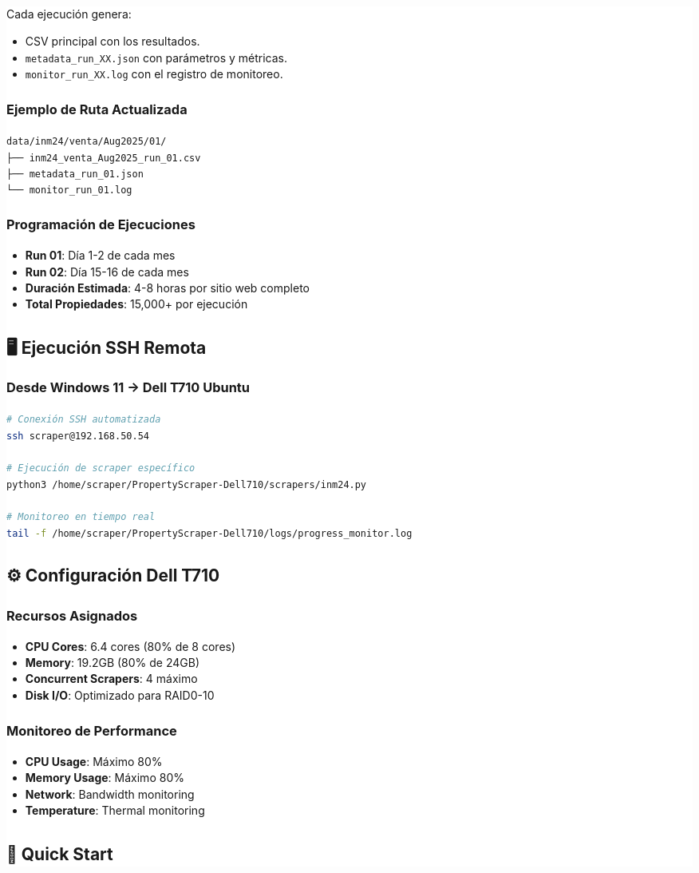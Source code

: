 Cada ejecución genera:

- CSV principal con los resultados.
- `metadata_run_XX.json` con parámetros y métricas.
- `monitor_run_XX.log` con el registro de monitoreo.

### Ejemplo de Ruta Actualizada
```
data/inm24/venta/Aug2025/01/
├── inm24_venta_Aug2025_run_01.csv
├── metadata_run_01.json
└── monitor_run_01.log
```

### Programación de Ejecuciones
- **Run 01**: Día 1-2 de cada mes
- **Run 02**: Día 15-16 de cada mes
- **Duración Estimada**: 4-8 horas por sitio web completo
- **Total Propiedades**: 15,000+ por ejecución

## 🖥️ Ejecución SSH Remota

### Desde Windows 11 → Dell T710 Ubuntu
```bash
# Conexión SSH automatizada
ssh scraper@192.168.50.54

# Ejecución de scraper específico
python3 /home/scraper/PropertyScraper-Dell710/scrapers/inm24.py

# Monitoreo en tiempo real
tail -f /home/scraper/PropertyScraper-Dell710/logs/progress_monitor.log
```

## ⚙️ Configuración Dell T710

### Recursos Asignados
- **CPU Cores**: 6.4 cores (80% de 8 cores)
- **Memory**: 19.2GB (80% de 24GB)
- **Concurrent Scrapers**: 4 máximo
- **Disk I/O**: Optimizado para RAID0-10

### Monitoreo de Performance
- **CPU Usage**: Máximo 80%
- **Memory Usage**: Máximo 80%
- **Network**: Bandwidth monitoring
- **Temperature**: Thermal monitoring

## 📝 Quick Start
